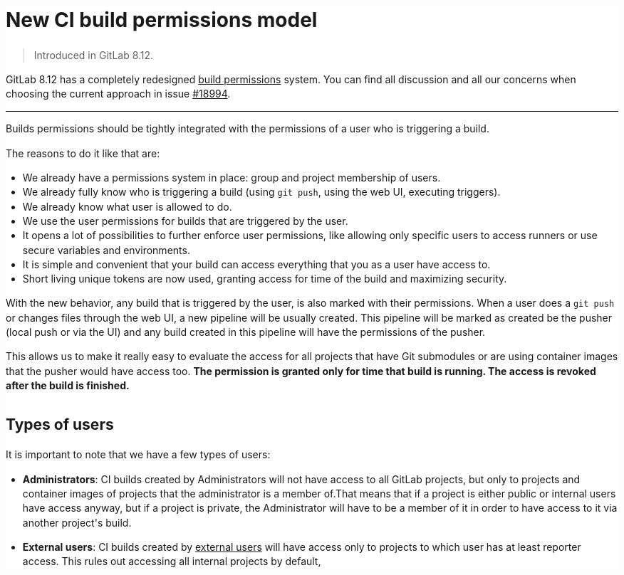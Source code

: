 # New CI build permissions model

> Introduced in GitLab 8.12.

GitLab 8.12 has a completely redesigned [build permissions] system. You can find
all discussion and all our concerns when choosing the current approach in issue
[#18994](https://gitlab.com/gitlab-org/gitlab-ce/issues/18994).

---

Builds permissions should be tightly integrated with the permissions of a user
who is triggering a build.

The reasons to do it like that are:

- We already have a permissions system in place: group and project membership
  of users.
- We already fully know who is triggering a build (using `git push`, using the
  web UI, executing triggers).
- We already know what user is allowed to do.
- We use the user permissions for builds that are triggered by the user.
- It opens a lot of possibilities to further enforce user permissions, like
  allowing only specific users to access runners or use secure variables and
  environments.
- It is simple and convenient that your build can access everything that you
  as a user have access to.
- Short living unique tokens are now used, granting access for time of the build
  and maximizing security.

With the new behavior, any build that is triggered by the user, is also marked
with their permissions. When a user does a `git push` or changes files through
the web UI, a new pipeline will be usually created. This pipeline will be marked
as created be the pusher (local push or via the UI) and any build created in this
pipeline will have the permissions of the pusher.

This allows us to make it really easy to evaluate the access for all projects
that have Git submodules or are using container images that the pusher would
have access too. **The permission is granted only for time that build is running.
The access is revoked after the build is finished.**

## Types of users

It is important to note that we have a few types of users:

- **Administrators**: CI builds created by Administrators will not have access
  to all GitLab projects, but only to projects and container images of projects
  that the administrator is a member of.That means that if a project is either
  public or internal users have access anyway, but if a project is private, the
  Administrator will have to be a member of it in order to have access to it
  via another project's build.

- **External users**: CI builds created by [external users][ext] will have
  access only to projects to which user has at least reporter access. This
  rules out accessing all internal projects by default,


[build permissions]: ../permissions.md#builds-permissions
[comment]: https://gitlab.com/gitlab-org/gitlab-ce/issues/22484#note_16648302
[ext]: ../permissions.md#external-users
[git-scm]: https://git-scm.com/book/en/v2/Git-Tools-Submodules
[https]: ../admin_area/settings/visibility_and_access_controls.md#enabled-git-access-protocols
[triggers]: ../../ci/triggers/README.md
[update-docs]: https://gitlab.com/gitlab-org/gitlab-ce/tree/master/doc/update
[workhorse]: https://gitlab.com/gitlab-org/gitlab-workhorse